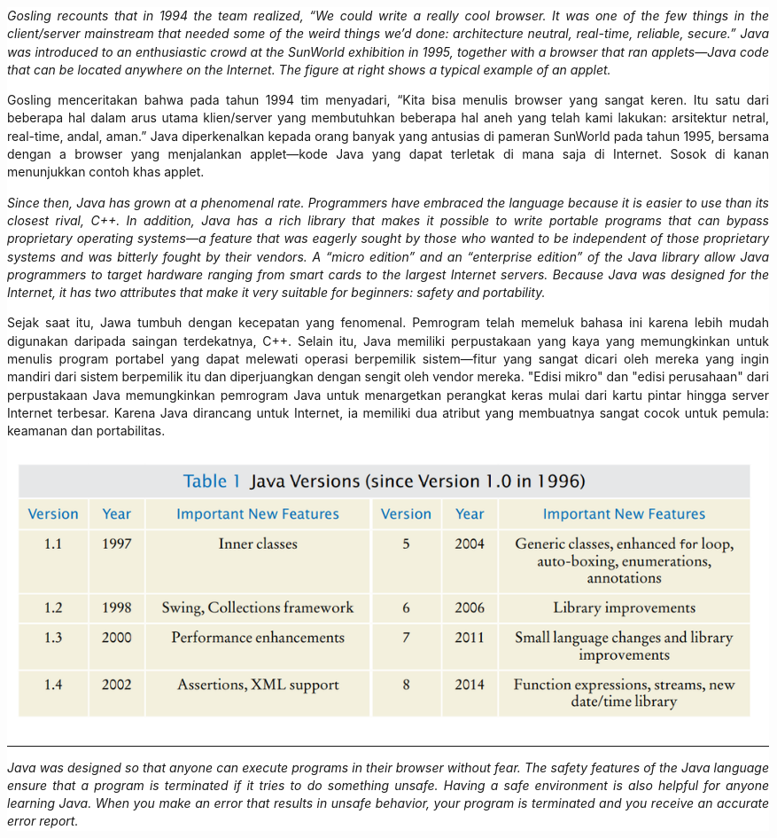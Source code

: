 <p align = justify><i> Gosling recounts that in 1994 the team realized, “We could write a really cool browser. It was one of the few things in the client/server mainstream that needed some of the weird things we’d done: architecture neutral, real-time, reliable, secure.” Java was introduced to an enthusiastic crowd at the SunWorld exhibition in 1995, together with a browser that ran applets—Java code that can be located anywhere on the Internet. The figure at right shows a typical example of an applet. </i>

<p align = justify> Gosling menceritakan bahwa pada tahun 1994 tim menyadari, “Kita bisa menulis browser yang sangat keren. Itu satu dari beberapa hal dalam arus utama klien/server yang membutuhkan beberapa hal aneh yang telah kami lakukan: arsitektur netral, real-time, andal, aman.” Java diperkenalkan kepada orang banyak yang antusias di pameran SunWorld pada tahun 1995, bersama dengan a browser yang menjalankan applet—kode Java yang dapat terletak di mana saja di Internet. Sosok di kanan menunjukkan contoh khas applet.</p>

<p align = justify><i> Since then, Java has grown at a phenomenal rate. Programmers have embraced the language because it is easier to use than its closest rival, C++. In addition, Java has a rich library that makes it possible to write portable programs that can bypass proprietary operating systems—a feature that was eagerly sought by those who wanted to be independent of those proprietary systems and was bitterly fought by their vendors. A “micro edition” and an “enterprise edition” of the Java library allow Java programmers to target hardware ranging from smart cards to the largest Internet servers. Because Java was designed for the Internet, it has two attributes that make it very suitable for beginners: safety and portability.</p></i> 

<p align = justify> Sejak saat itu, Jawa tumbuh dengan kecepatan yang fenomenal. Pemrogram telah memeluk bahasa ini karena lebih mudah digunakan daripada saingan terdekatnya, C++. Selain itu, Java memiliki perpustakaan yang kaya yang memungkinkan untuk menulis program portabel yang dapat melewati operasi berpemilik sistem—fitur yang sangat dicari oleh mereka yang ingin mandiri dari sistem berpemilik itu dan diperjuangkan dengan sengit oleh vendor mereka. "Edisi mikro" dan "edisi perusahaan" dari perpustakaan Java memungkinkan pemrogram Java untuk menargetkan perangkat keras mulai dari kartu pintar hingga server Internet terbesar. Karena Java dirancang untuk Internet, ia memiliki dua atribut yang membuatnya sangat cocok untuk pemula: keamanan dan portabilitas.</p>

<p align = "center"><img src = "table1.png"></p>

_______

<p align = justify> <i>Java was designed so that anyone can execute programs in their browser without fear. The safety features of the Java language ensure that a program is terminated if it tries to do something unsafe. Having a safe environment is also helpful for anyone learning Java. When you make an error that results in unsafe behavior, your program is terminated and you receive an accurate error report. </p></i>
